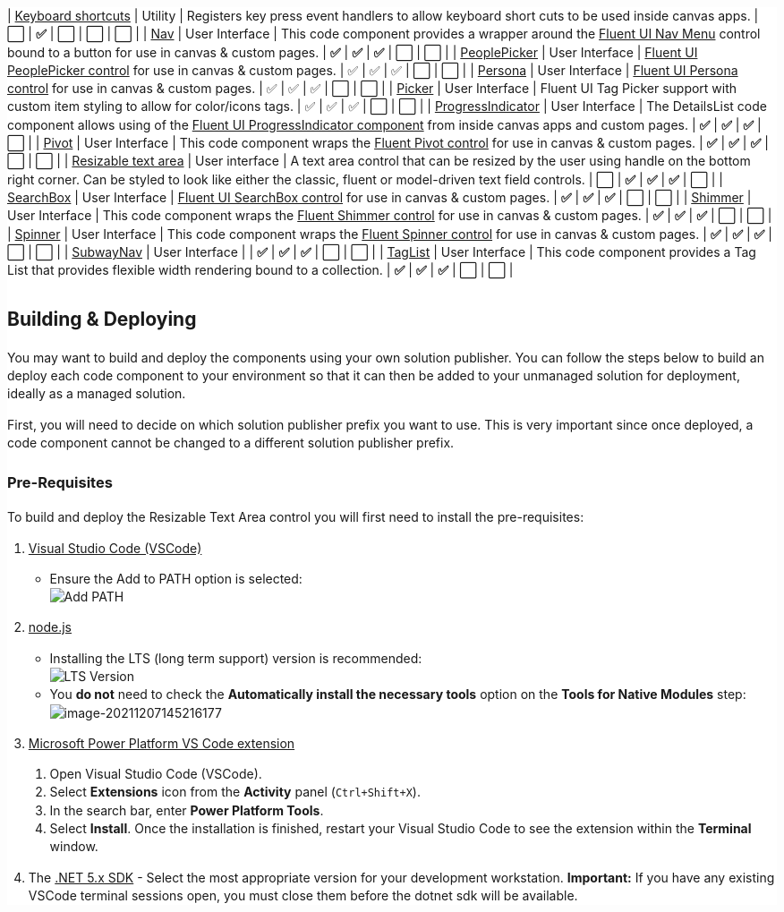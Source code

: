 | [Keyboard shortcuts](KeyboardShortcuts)  | Utility        | Registers key press event handlers to allow keyboard short cuts to be used inside canvas apps. | ⬜         | **✅**       | ⬜            | ⬜                 | ⬜                 |
| [Nav](Nav)                               | User Interface | This code component provides a wrapper around the [Fluent UI Nav Menu](https://developer.microsoft.com/en-us/fluentui#/controls/web/nav) control bound to a button for use in canvas & custom pages. | **✅**     | **✅**       | **✅**        | ⬜                 | ⬜                 |
| [PeoplePicker](PeoplePicker)                         | User Interface | [Fluent UI PeoplePicker control](https://developer.microsoft.com/en-us/fluentui#/controls/web/peoplepicker) for use in canvas & custom pages. | ✅         | ✅           | ✅            | ⬜                 | ⬜                 |
| [Persona](PeoplePicker)                         | User Interface | [Fluent UI Persona control](https://developer.microsoft.com/en-us/fluentui#/controls/web/persona) for use in canvas & custom pages. | ✅         | ✅           | ✅            | ⬜                 | ⬜                 |
| [Picker](Picker)                         | User Interface | Fluent UI Tag Picker support with custom item styling to allow for color/icons tags. | ✅         | ✅           | ✅            | ⬜                 | ⬜                 |
| [ProgressIndicator](ProgressIndicator)               | User Interface | The DetailsList code component allows using of the [Fluent UI ProgressIndicator component](https://developer.microsoft.com/en-us/fluentui#/controls/web/progressindicator) from inside canvas apps and custom pages. | **✅**     | **✅**       | **✅**        | ⬜                 | 
| [Pivot](Pivot)                           | User Interface | This code component wraps the [Fluent Pivot control](https://developer.microsoft.com/en-us/fluentui#/controls/web/pivot) for use in canvas & custom pages. | **✅**     | **✅**       | **✅**        | ⬜                 | ⬜                 |
| [Resizable text area](ResizableTextarea) | User interface | A text area control that can be resized by the user using handle on the bottom right corner. Can be styled to look like either the classic, fluent or model-driven text field controls. | ⬜         | **✅**       | **✅**        | **✅**             | ⬜                 |
| [SearchBox](SearchBox)                       | User Interface | [Fluent UI SearchBox control](https://developer.microsoft.com/en-us/fluentui#/controls/web/searchbox) for use in canvas & custom pages. | **✅**     | **✅**       | **✅**        | ⬜                 | ⬜                 |
| [Shimmer](Shimmer)                       | User Interface | This code component wraps the [Fluent Shimmer control](https://developer.microsoft.com/en-us/fluentui#/controls/web/shimmer) for use in canvas & custom pages. | **✅**     | **✅**       | **✅**        | ⬜                 | ⬜                 |
| [Spinner](Spinner)                           | User Interface | This code component wraps the [Fluent Spinner control](https://developer.microsoft.com/en-us/fluentui#/controls/web/spinner) for use in canvas & custom pages. | **✅**     | **✅**       | **✅**        | ⬜                 | ⬜                 |
| [SubwayNav](SubwayNav)                           | User Interface |  | **✅**     | **✅**       | **✅**        | ⬜                 | ⬜                 |
| [TagList](TagList)                       | User Interface | This code component provides a Tag List that provides flexible width rendering bound to a collection. | **✅**     | **✅**       | **✅**        | ⬜                 | ⬜                 |

## Building & Deploying

You may want to build and deploy the components using your own solution publisher. You can follow the steps below to build an deploy each code component to your environment so that it can then be added to your unmanaged solution for deployment, ideally as a managed solution.

First, you will need to decide on which solution publisher prefix you want to use. This is very important since once deployed, a code component cannot be changed to a different solution publisher prefix.

### Pre-Requisites

To build and deploy the Resizable Text Area control you will first need to install the pre-requisites:

1. [Visual Studio Code (VSCode)](https://code.visualstudio.com/Download) 
   - Ensure the Add to PATH option is selected:  
     ![Add PATH](media/README/image-20211118101819181-16437559707993.png)

2. [node.js](https://nodejs.org/en/download/)
   - Installing the LTS (long term support) version is recommended:  
     ![LTS Version](media/README/image-20211118102026642-16437559687022.png)
   - You **do not** need to check the **Automatically install the necessary tools** option on the **Tools for Native Modules** step:  
     ![image-20211207145216177](media/README/image-20211207145216177-16437559645861.png)

3. [Microsoft Power Platform VS Code extension](https://docs.microsoft.com/en-us/powerapps/developer/data-platform/powerapps-cli#using-power-platform-vs-code-extension)
   1. Open Visual Studio Code (VSCode).
   2. Select **Extensions** icon from the **Activity** panel (`Ctrl+Shift+X`).
   3. In the search bar, enter **Power Platform Tools**.
   4. Select **Install**. Once the installation is finished, restart your Visual Studio Code to see the extension within the **Terminal** window.
4. The [.NET 5.x SDK](https://dotnet.microsoft.com/download/dotnet/5.0) - Select the most appropriate version for your development workstation. 
   **Important:** If you have any existing VSCode terminal sessions open, you must close them before the dotnet sdk will be available.
